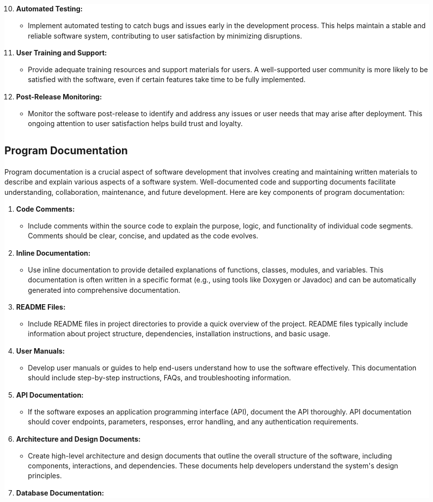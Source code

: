 10. **Automated Testing:**

    - Implement automated testing to catch bugs and issues early in the development process. This helps maintain a stable and reliable software system, contributing to user satisfaction by minimizing disruptions.

11. **User Training and Support:**

    - Provide adequate training resources and support materials for users. A well-supported user community is more likely to be satisfied with the software, even if certain features take time to be fully implemented.

12. **Post-Release Monitoring:**
    - Monitor the software post-release to identify and address any issues or user needs that may arise after deployment. This ongoing attention to user satisfaction helps build trust and loyalty.

## Program Documentation

Program documentation is a crucial aspect of software development that involves creating and maintaining written materials to describe and explain various aspects of a software system. Well-documented code and supporting documents facilitate understanding, collaboration, maintenance, and future development. Here are key components of program documentation:

1. **Code Comments:**

   - Include comments within the source code to explain the purpose, logic, and functionality of individual code segments. Comments should be clear, concise, and updated as the code evolves.

2. **Inline Documentation:**

   - Use inline documentation to provide detailed explanations of functions, classes, modules, and variables. This documentation is often written in a specific format (e.g., using tools like Doxygen or Javadoc) and can be automatically generated into comprehensive documentation.

3. **README Files:**

   - Include README files in project directories to provide a quick overview of the project. README files typically include information about project structure, dependencies, installation instructions, and basic usage.

4. **User Manuals:**

   - Develop user manuals or guides to help end-users understand how to use the software effectively. This documentation should include step-by-step instructions, FAQs, and troubleshooting information.

5. **API Documentation:**

   - If the software exposes an application programming interface (API), document the API thoroughly. API documentation should cover endpoints, parameters, responses, error handling, and any authentication requirements.

6. **Architecture and Design Documents:**

   - Create high-level architecture and design documents that outline the overall structure of the software, including components, interactions, and dependencies. These documents help developers understand the system's design principles.

7. **Database Documentation:**
